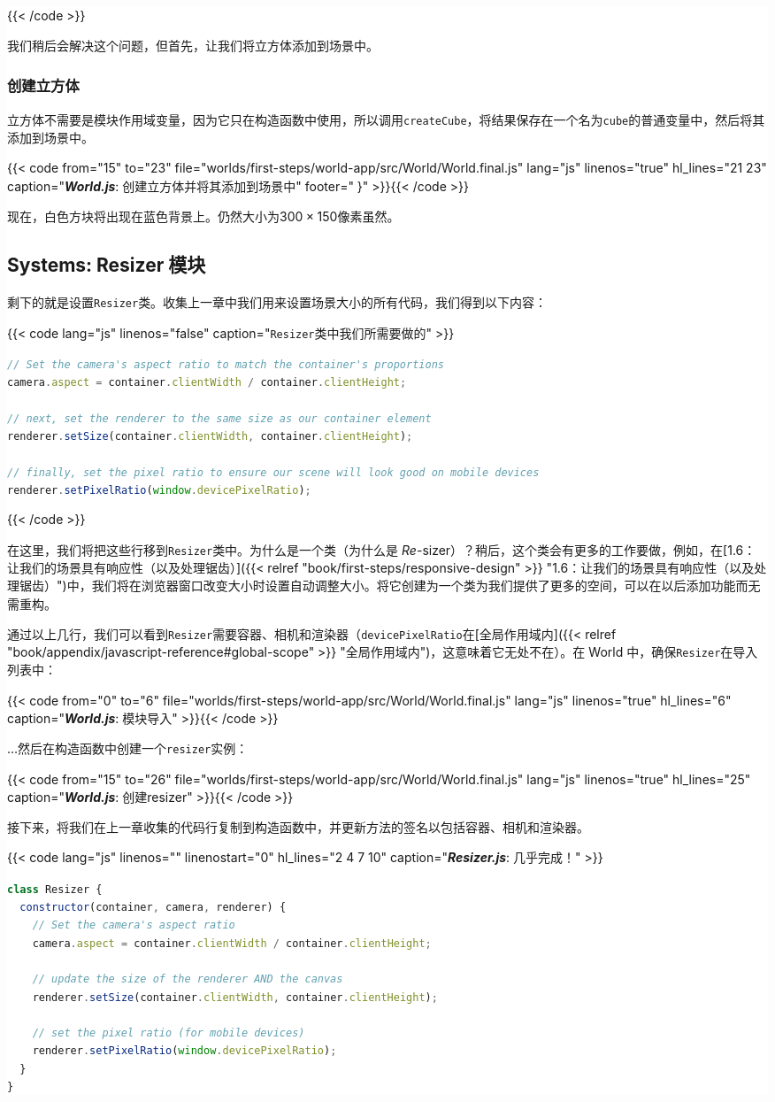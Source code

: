 {{< /code >}}

我们稍后会解决这个问题，但首先，让我们将立方体添加到场景中。

### 创建立方体

立方体不需要是模块作用域变量，因为它只在构造函数中使用，所以调用`createCube`，将结果保存在一个名为`cube`的普通变量中，然后将其添加到场景中。

{{< code from="15" to="23" file="worlds/first-steps/world-app/src/World/World.final.js" lang="js" linenos="true" hl_lines="21 23" caption="_**World.js**_: 创建立方体并将其添加到场景中" footer="  }" >}}{{< /code >}}

现在，白色方块将出现在蓝色背景上。仍然大小为$300 \times 150$像素虽然。

## Systems: Resizer 模块

剩下的就是设置`Resizer`类。收集上一章中我们用来设置场景大小的所有代码，我们得到以下内容：

{{< code lang="js" linenos="false" caption="`Resizer`类中我们所需要做的" >}}

```js
// Set the camera's aspect ratio to match the container's proportions
camera.aspect = container.clientWidth / container.clientHeight;

// next, set the renderer to the same size as our container element
renderer.setSize(container.clientWidth, container.clientHeight);

// finally, set the pixel ratio to ensure our scene will look good on mobile devices
renderer.setPixelRatio(window.devicePixelRatio);
```

{{< /code >}}

在这里，我们将把这些行移到`Resizer`类中。为什么是一个类（为什么是 _Re_-sizer）？稍后，这个类会有更多的工作要做，例如，在[1.6：让我们的场景具有响应性（以及处理锯齿）]({{< relref "book/first-steps/responsive-design" >}} "1.6：让我们的场景具有响应性（以及处理锯齿）")中，我们将在浏览器窗口改变大小时设置自动调整大小。将它创建为一个类为我们提供了更多的空间，可以在以后添加功能而无需重构。

通过以上几行，我们可以看到`Resizer`需要容器、相机和渲染器（`devicePixelRatio`在[全局作用域内]({{< relref "book/appendix/javascript-reference#global-scope" >}} "全局作用域内")，这意味着它无处不在）。在 World 中，确保`Resizer`在导入列表中：

{{< code from="0" to="6" file="worlds/first-steps/world-app/src/World/World.final.js" lang="js" linenos="true" hl_lines="6" caption="_**World.js**_: 模块导入" >}}{{< /code >}}

…然后在构造函数中创建一个`resizer`实例：

{{< code from="15" to="26" file="worlds/first-steps/world-app/src/World/World.final.js" lang="js" linenos="true" hl_lines="25" caption="_**World.js**_: 创建resizer" >}}{{< /code >}}

接下来，将我们在上一章收集的代码行复制到构造函数中，并更新方法的签名以包括容器、相机和渲染器。

{{< code lang="js" linenos="" linenostart="0" hl_lines="2 4 7 10" caption="_**Resizer.js**_: 几乎完成！" >}}

```js
class Resizer {
  constructor(container, camera, renderer) {
    // Set the camera's aspect ratio
    camera.aspect = container.clientWidth / container.clientHeight;

    // update the size of the renderer AND the canvas
    renderer.setSize(container.clientWidth, container.clientHeight);

    // set the pixel ratio (for mobile devices)
    renderer.setPixelRatio(window.devicePixelRatio);
  }
}
```
